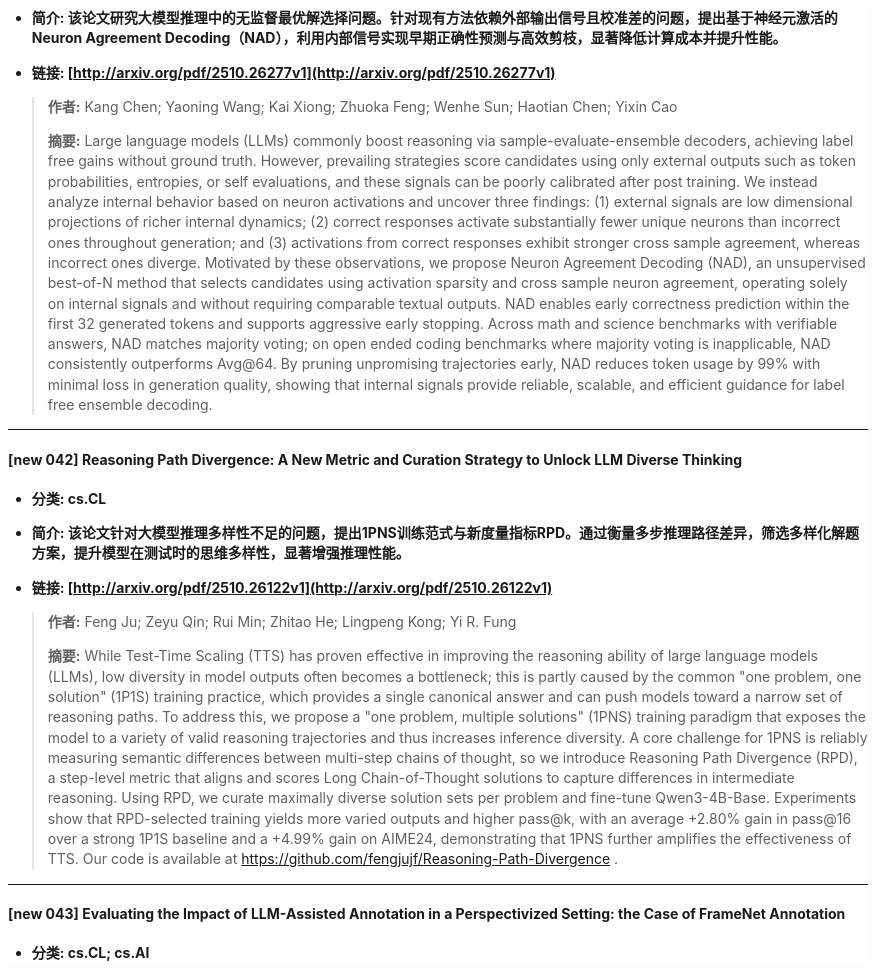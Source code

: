 - **简介: 该论文研究大模型推理中的无监督最优解选择问题。针对现有方法依赖外部输出信号且校准差的问题，提出基于神经元激活的Neuron Agreement Decoding（NAD），利用内部信号实现早期正确性预测与高效剪枝，显著降低计算成本并提升性能。**

- **链接: [http://arxiv.org/pdf/2510.26277v1](http://arxiv.org/pdf/2510.26277v1)**

> **作者:** Kang Chen; Yaoning Wang; Kai Xiong; Zhuoka Feng; Wenhe Sun; Haotian Chen; Yixin Cao
>
> **摘要:** Large language models (LLMs) commonly boost reasoning via sample-evaluate-ensemble decoders, achieving label free gains without ground truth. However, prevailing strategies score candidates using only external outputs such as token probabilities, entropies, or self evaluations, and these signals can be poorly calibrated after post training. We instead analyze internal behavior based on neuron activations and uncover three findings: (1) external signals are low dimensional projections of richer internal dynamics; (2) correct responses activate substantially fewer unique neurons than incorrect ones throughout generation; and (3) activations from correct responses exhibit stronger cross sample agreement, whereas incorrect ones diverge. Motivated by these observations, we propose Neuron Agreement Decoding (NAD), an unsupervised best-of-N method that selects candidates using activation sparsity and cross sample neuron agreement, operating solely on internal signals and without requiring comparable textual outputs. NAD enables early correctness prediction within the first 32 generated tokens and supports aggressive early stopping. Across math and science benchmarks with verifiable answers, NAD matches majority voting; on open ended coding benchmarks where majority voting is inapplicable, NAD consistently outperforms Avg@64. By pruning unpromising trajectories early, NAD reduces token usage by 99% with minimal loss in generation quality, showing that internal signals provide reliable, scalable, and efficient guidance for label free ensemble decoding.
>
---
#### [new 042] Reasoning Path Divergence: A New Metric and Curation Strategy to Unlock LLM Diverse Thinking
- **分类: cs.CL**

- **简介: 该论文针对大模型推理多样性不足的问题，提出1PNS训练范式与新度量指标RPD。通过衡量多步推理路径差异，筛选多样化解题方案，提升模型在测试时的思维多样性，显著增强推理性能。**

- **链接: [http://arxiv.org/pdf/2510.26122v1](http://arxiv.org/pdf/2510.26122v1)**

> **作者:** Feng Ju; Zeyu Qin; Rui Min; Zhitao He; Lingpeng Kong; Yi R. Fung
>
> **摘要:** While Test-Time Scaling (TTS) has proven effective in improving the reasoning ability of large language models (LLMs), low diversity in model outputs often becomes a bottleneck; this is partly caused by the common "one problem, one solution" (1P1S) training practice, which provides a single canonical answer and can push models toward a narrow set of reasoning paths. To address this, we propose a "one problem, multiple solutions" (1PNS) training paradigm that exposes the model to a variety of valid reasoning trajectories and thus increases inference diversity. A core challenge for 1PNS is reliably measuring semantic differences between multi-step chains of thought, so we introduce Reasoning Path Divergence (RPD), a step-level metric that aligns and scores Long Chain-of-Thought solutions to capture differences in intermediate reasoning. Using RPD, we curate maximally diverse solution sets per problem and fine-tune Qwen3-4B-Base. Experiments show that RPD-selected training yields more varied outputs and higher pass@k, with an average +2.80% gain in pass@16 over a strong 1P1S baseline and a +4.99% gain on AIME24, demonstrating that 1PNS further amplifies the effectiveness of TTS. Our code is available at https://github.com/fengjujf/Reasoning-Path-Divergence .
>
---
#### [new 043] Evaluating the Impact of LLM-Assisted Annotation in a Perspectivized Setting: the Case of FrameNet Annotation
- **分类: cs.CL; cs.AI**
